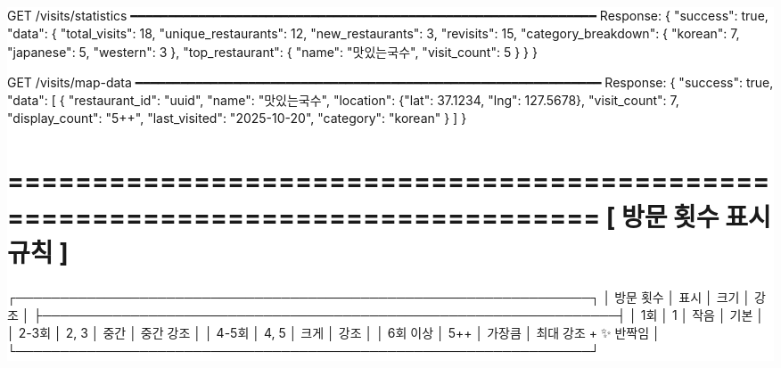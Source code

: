 
GET /visits/statistics
━━━━━━━━━━━━━━━━━━━━━━━━━━━━━━━━━━━━━━━━━━━━━━━━━━━━━━━━━━━━━━
Response:
{
  "success": true,
  "data": {
    "total_visits": 18,
    "unique_restaurants": 12,
    "new_restaurants": 3,
    "revisits": 15,
    "category_breakdown": {
      "korean": 7,
      "japanese": 5,
      "western": 3
    },
    "top_restaurant": {
      "name": "맛있는국수",
      "visit_count": 5
    }
  }
}


GET /visits/map-data
━━━━━━━━━━━━━━━━━━━━━━━━━━━━━━━━━━━━━━━━━━━━━━━━━━━━━━━━━━━━━━
Response:
{
  "success": true,
  "data": [
    {
      "restaurant_id": "uuid",
      "name": "맛있는국수",
      "location": {"lat": 37.1234, "lng": 127.5678},
      "visit_count": 7,
      "display_count": "5++",
      "last_visited": "2025-10-20",
      "category": "korean"
    }
  ]
}


================================================================================
                           [ 방문 횟수 표시 규칙 ]
================================================================================

┌─────────────────────────────────────────────────────────────────┐
│ 방문 횟수  │ 표시      │ 크기    │ 강조                        │
├─────────────────────────────────────────────────────────────────┤
│ 1회        │ 1         │ 작음    │ 기본                        │
│ 2-3회      │ 2, 3      │ 중간    │ 중간 강조                   │
│ 4-5회      │ 4, 5      │ 크게    │ 강조                        │
│ 6회 이상   │ 5++       │ 가장큼  │ 최대 강조 + ✨ 반짝임       │
└─────────────────────────────────────────────────────────────────┘
